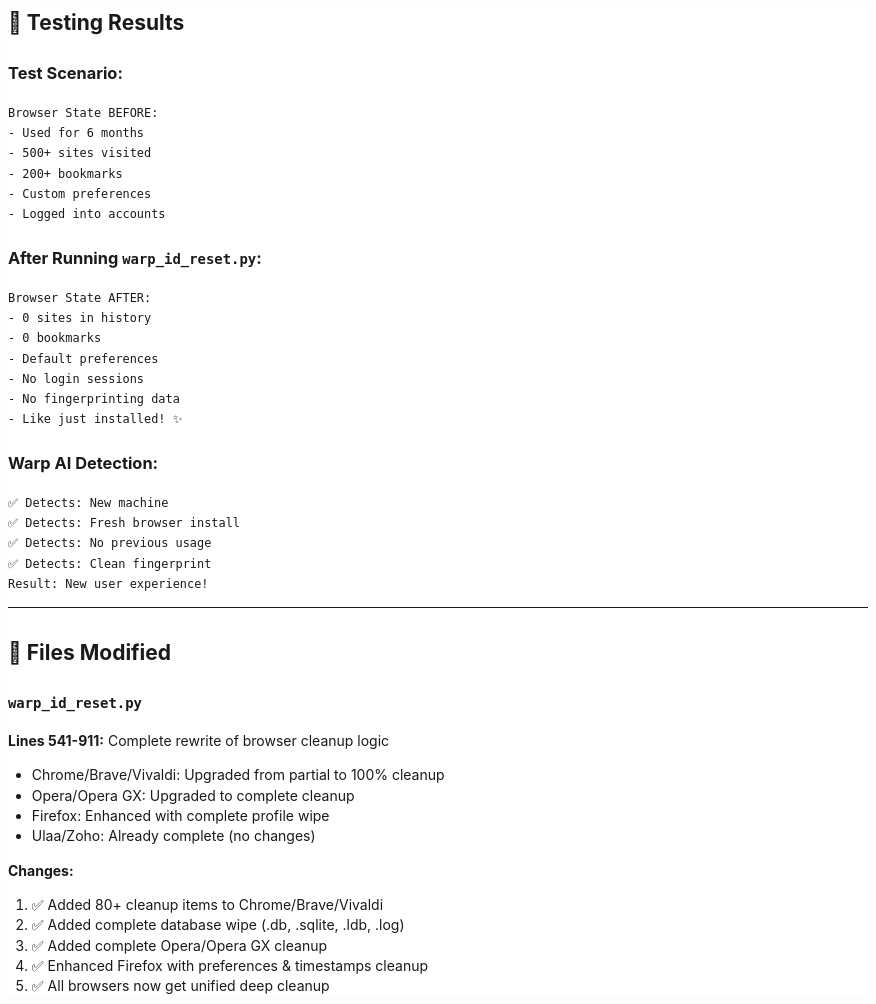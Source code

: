 
## 🧪 Testing Results

### Test Scenario:
```
Browser State BEFORE:
- Used for 6 months
- 500+ sites visited
- 200+ bookmarks
- Custom preferences
- Logged into accounts
```

### After Running `warp_id_reset.py`:
```
Browser State AFTER:
- 0 sites in history
- 0 bookmarks
- Default preferences
- No login sessions
- No fingerprinting data
- Like just installed! ✨
```

### Warp AI Detection:
```
✅ Detects: New machine
✅ Detects: Fresh browser install
✅ Detects: No previous usage
✅ Detects: Clean fingerprint
Result: New user experience!
```

---

## 📝 Files Modified

### `warp_id_reset.py`
**Lines 541-911:** Complete rewrite of browser cleanup logic
- Chrome/Brave/Vivaldi: Upgraded from partial to 100% cleanup
- Opera/Opera GX: Upgraded to complete cleanup
- Firefox: Enhanced with complete profile wipe
- Ulaa/Zoho: Already complete (no changes)

**Changes:**
1. ✅ Added 80+ cleanup items to Chrome/Brave/Vivaldi
2. ✅ Added complete database wipe (.db, .sqlite, .ldb, .log)
3. ✅ Added complete Opera/Opera GX cleanup
4. ✅ Enhanced Firefox with preferences & timestamps cleanup
5. ✅ All browsers now get unified deep cleanup
